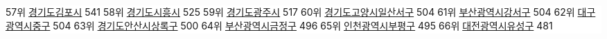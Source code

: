   <tr>
    <td>57위</td>
    <td><a href="/apt/경기도김포시{dong}">경기도김포시</a></td>
    <td>541</td>
  </tr>

  <tr>
    <td>58위</td>
    <td><a href="/apt/경기도시흥시{dong}">경기도시흥시</a></td>
    <td>525</td>
  </tr>

  <tr>
    <td>59위</td>
    <td><a href="/apt/경기도광주시{dong}">경기도광주시</a></td>
    <td>517</td>
  </tr>

  <tr>
    <td>60위</td>
    <td><a href="/apt/경기도고양시일산서구{dong}">경기도고양시일산서구</a></td>
    <td>504</td>
  </tr>

  <tr>
    <td>61위</td>
    <td><a href="/apt/부산광역시강서구{dong}">부산광역시강서구</a></td>
    <td>504</td>
  </tr>

  <tr>
    <td>62위</td>
    <td><a href="/apt/대구광역시중구{dong}">대구광역시중구</a></td>
    <td>504</td>
  </tr>

  <tr>
    <td>63위</td>
    <td><a href="/apt/경기도안산시상록구{dong}">경기도안산시상록구</a></td>
    <td>500</td>
  </tr>

  <tr>
    <td>64위</td>
    <td><a href="/apt/부산광역시금정구{dong}">부산광역시금정구</a></td>
    <td>496</td>
  </tr>

  <tr>
    <td>65위</td>
    <td><a href="/apt/인천광역시부평구{dong}">인천광역시부평구</a></td>
    <td>495</td>
  </tr>

  <tr>
    <td>66위</td>
    <td><a href="/apt/대전광역시유성구{dong}">대전광역시유성구</a></td>
    <td>481</td>
  </tr>
